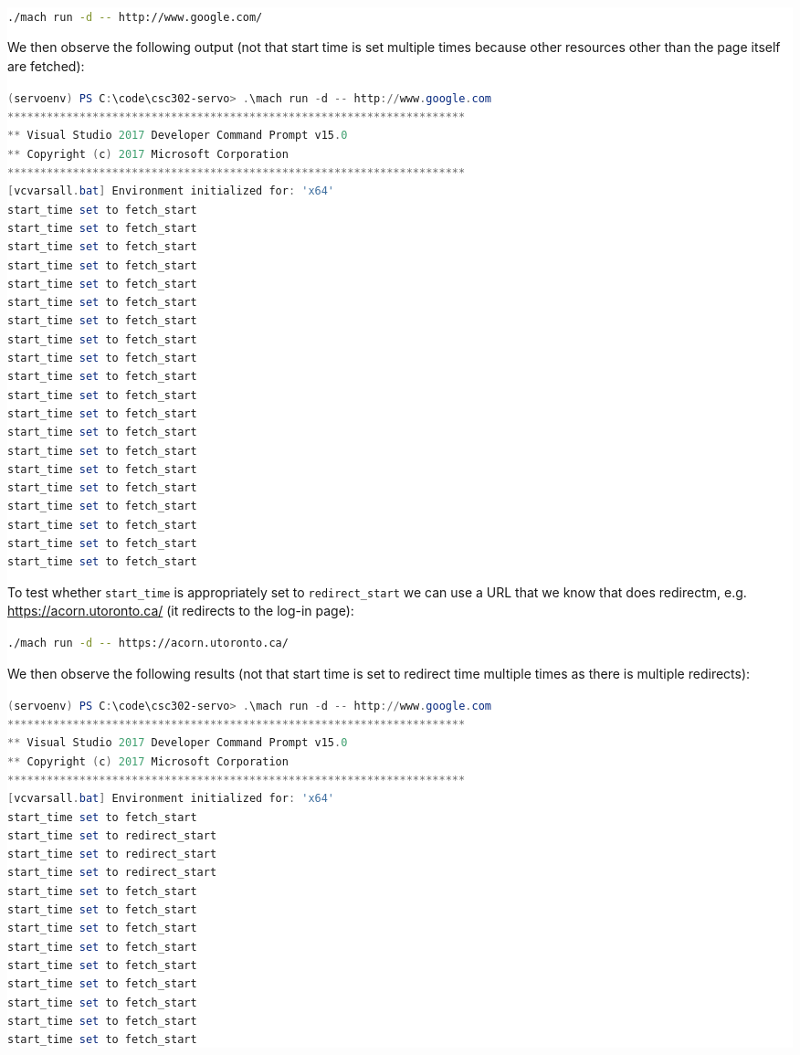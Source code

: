 ```bash
./mach run -d -- http://www.google.com/
```

We then observe the following output
(not that start time is set multiple times
because other resources other than the page itself are fetched):

```powershell
(servoenv) PS C:\code\csc302-servo> .\mach run -d -- http://www.google.com
**********************************************************************
** Visual Studio 2017 Developer Command Prompt v15.0
** Copyright (c) 2017 Microsoft Corporation
**********************************************************************
[vcvarsall.bat] Environment initialized for: 'x64'
start_time set to fetch_start
start_time set to fetch_start
start_time set to fetch_start
start_time set to fetch_start
start_time set to fetch_start
start_time set to fetch_start
start_time set to fetch_start
start_time set to fetch_start
start_time set to fetch_start
start_time set to fetch_start
start_time set to fetch_start
start_time set to fetch_start
start_time set to fetch_start
start_time set to fetch_start
start_time set to fetch_start
start_time set to fetch_start
start_time set to fetch_start
start_time set to fetch_start
start_time set to fetch_start
start_time set to fetch_start
```

To test whether `start_time` is appropriately set to `redirect_start`
we can use a URL that we know that does redirectm, e.g. https://acorn.utoronto.ca/
(it redirects to the log-in page):

```bash
./mach run -d -- https://acorn.utoronto.ca/
```

We then observe the following results
(not that start time is set to redirect time multiple times as there is multiple redirects):

```powershell
(servoenv) PS C:\code\csc302-servo> .\mach run -d -- http://www.google.com
**********************************************************************
** Visual Studio 2017 Developer Command Prompt v15.0
** Copyright (c) 2017 Microsoft Corporation
**********************************************************************
[vcvarsall.bat] Environment initialized for: 'x64'
start_time set to fetch_start
start_time set to redirect_start
start_time set to redirect_start
start_time set to redirect_start
start_time set to fetch_start
start_time set to fetch_start
start_time set to fetch_start
start_time set to fetch_start
start_time set to fetch_start
start_time set to fetch_start
start_time set to fetch_start
start_time set to fetch_start
start_time set to fetch_start
```